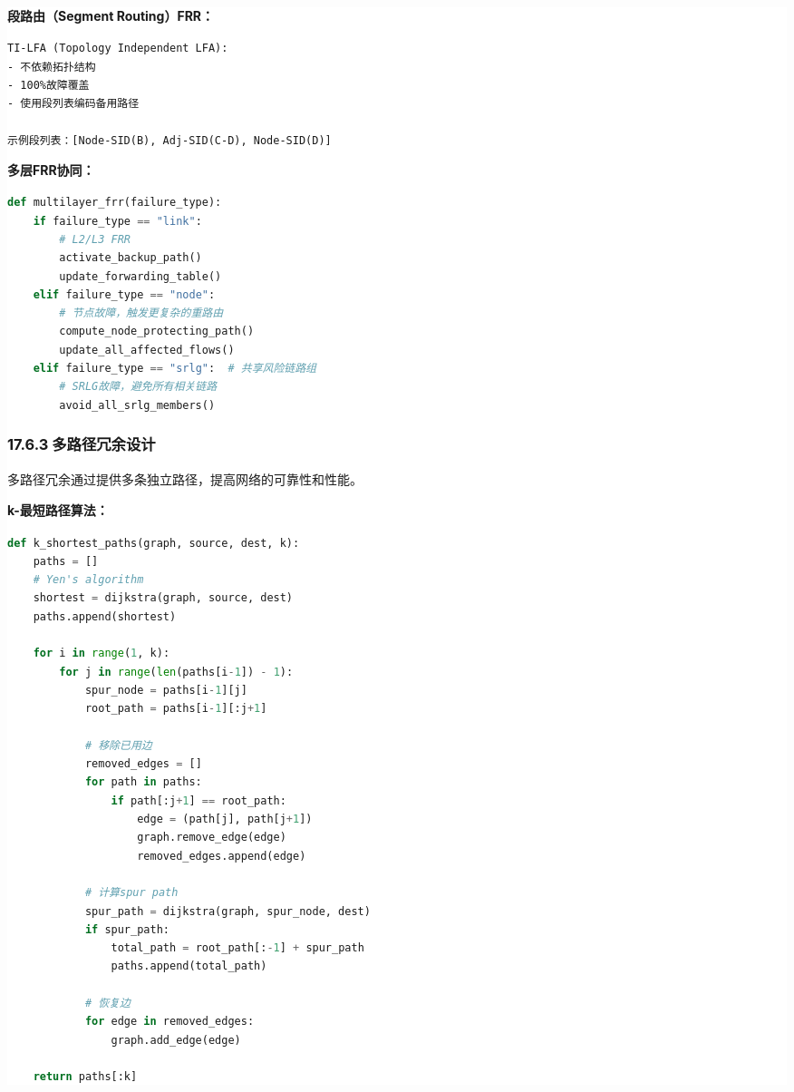 **段路由（Segment Routing）FRR：**
```
TI-LFA (Topology Independent LFA):
- 不依赖拓扑结构
- 100%故障覆盖
- 使用段列表编码备用路径

示例段列表：[Node-SID(B), Adj-SID(C-D), Node-SID(D)]
```

**多层FRR协同：**
```python
def multilayer_frr(failure_type):
    if failure_type == "link":
        # L2/L3 FRR
        activate_backup_path()
        update_forwarding_table()
    elif failure_type == "node":
        # 节点故障，触发更复杂的重路由
        compute_node_protecting_path()
        update_all_affected_flows()
    elif failure_type == "srlg":  # 共享风险链路组
        # SRLG故障，避免所有相关链路
        avoid_all_srlg_members()
```

### 17.6.3 多路径冗余设计

多路径冗余通过提供多条独立路径，提高网络的可靠性和性能。

**k-最短路径算法：**
```python
def k_shortest_paths(graph, source, dest, k):
    paths = []
    # Yen's algorithm
    shortest = dijkstra(graph, source, dest)
    paths.append(shortest)
    
    for i in range(1, k):
        for j in range(len(paths[i-1]) - 1):
            spur_node = paths[i-1][j]
            root_path = paths[i-1][:j+1]
            
            # 移除已用边
            removed_edges = []
            for path in paths:
                if path[:j+1] == root_path:
                    edge = (path[j], path[j+1])
                    graph.remove_edge(edge)
                    removed_edges.append(edge)
            
            # 计算spur path
            spur_path = dijkstra(graph, spur_node, dest)
            if spur_path:
                total_path = root_path[:-1] + spur_path
                paths.append(total_path)
            
            # 恢复边
            for edge in removed_edges:
                graph.add_edge(edge)
    
    return paths[:k]
```
